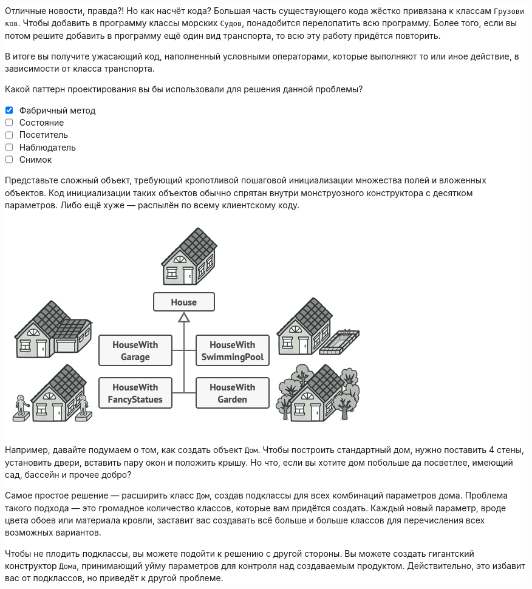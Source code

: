 Отличные новости, правда?! Но как насчёт кода? Большая часть существующего кода жёстко привязана к классам `Грузовиков`. Чтобы добавить в программу классы морских `Судов`, понадобится перелопатить всю программу. Более того, если вы потом решите добавить в программу ещё один вид транспорта, то всю эту работу придётся повторить.

В итоге вы получите ужасающий код, наполненный условными операторами, которые выполняют то или иное действие, в зависимости от класса транспорта.

Какой паттерн проектирования вы бы использовали для решения данной проблемы?


+ [x] Фабричный метод
+ [ ] Состояние
+ [ ] Посетитель
+ [ ] Наблюдатель
+ [ ] Снимок

Представьте сложный объект, требующий кропотливой пошаговой инициализации множества полей и вложенных объектов. Код инициализации таких объектов обычно спрятан внутри монструозного конструктора с десятком параметров. Либо ещё хуже — распылён по всему клиентскому коду.

![03](/CPP_from_LETI/LETI_03/img/04_19.png)

Например, давайте подумаем о том, как создать объект `Дом`. Чтобы построить стандартный дом, нужно поставить 4 стены, установить двери, вставить пару окон и положить крышу. Но что, если вы хотите дом побольше да посветлее, имеющий сад, бассейн и прочее добро?

Самое простое решение — расширить класс `Дом`, создав подклассы для всех комбинаций параметров дома. Проблема такого подхода — это громадное количество классов, которые вам придётся создать. Каждый новый параметр, вроде цвета обоев или материала кровли, заставит вас создавать всё больше и больше классов для перечисления всех возможных вариантов.

Чтобы не плодить подклассы, вы можете подойти к решению с другой стороны. Вы можете создать гигантский конструктор `Дома`, принимающий уйму параметров для контроля над создаваемым продуктом. Действительно, это избавит вас от подклассов, но приведёт к другой проблеме.
